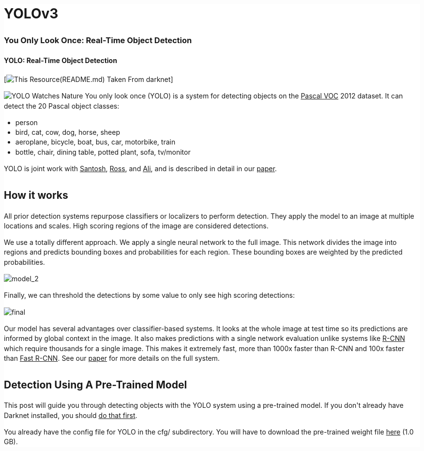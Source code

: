 # YOLOv3
### You Only Look Once: Real-Time Object Detection

#### YOLO: Real-Time Object Detection

[![This Resource(README.md) Taken From darknet](https://github.com/pjreddie/darknet/wiki/YOLO%3A-Real-Time-Object-Detection/)]

![YOLO Watches Nature](http://img.youtube.com/vi/K9a6mGNmhbc/hqdefault.jpg)
You only look once (YOLO) is a system for detecting objects on the [Pascal VOC](http://host.robots.ox.ac.uk:8080/pascal/VOC/) 2012 dataset. It can detect the 20 Pascal object classes:

* person
* bird, cat, cow, dog, horse, sheep
* aeroplane, bicycle, boat, bus, car, motorbike, train
* bottle, chair, dining table, potted plant, sofa, tv/monitor

YOLO is joint work with [Santosh](http://homes.cs.washington.edu/~santosh/), [Ross](http://homes.cs.washington.edu/~santosh/), and [Ali](http://homes.cs.washington.edu/~ali/), and is described in detail in our [paper](http://arxiv.org/abs/1506.02640).

## How it works

All prior detection systems repurpose classifiers or localizers to perform detection. They apply the model to an image at multiple locations and scales. High scoring regions of the image are considered detections.

We use a totally different approach. We apply a single neural network to the full image. This network divides the image into regions and predicts bounding boxes and probabilities for each region. These bounding boxes are weighted by the predicted probabilities.

![model_2](http://pjreddie.com/media/image/model_2.png)

Finally, we can threshold the detections by some value to only see high scoring detections:

![final](http://pjreddie.com/media/image/final.png)

Our model has several advantages over classifier-based systems. It looks at the whole image at test time so its predictions are informed by global context in the image. It also makes predictions with a single network evaluation unlike systems like [R-CNN](https://github.com/rbgirshick/rcnn) which require thousands for a single image. This makes it extremely fast, more than 1000x faster than R-CNN and 100x faster than [Fast R-CNN](https://github.com/rbgirshick/fast-rcnn). See our [paper](http://arxiv.org/abs/1506.02640) for more details on the full system.

## Detection Using A Pre-Trained Model

This post will guide you through detecting objects with the YOLO system using a pre-trained model. If you don't already have Darknet installed, you should [do that first](http://pjreddie.com/darknet/install/).

You already have the config file for YOLO in the cfg/ subdirectory. You will have to download the pre-trained weight file [here](http://pjreddie.com/media/files/yolo.weights) (1.0 GB).
